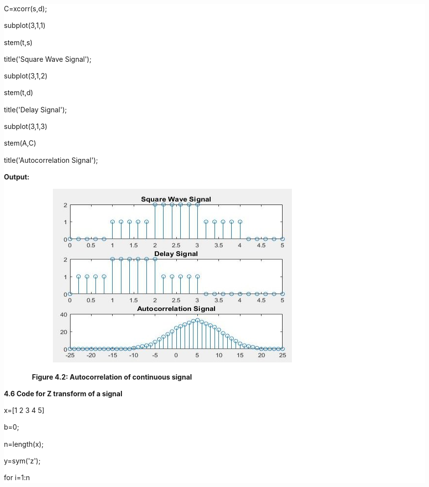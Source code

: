 C=xcorr(s,d);



subplot(3,1,1)

stem(t,s)

title('Square Wave Signal');



subplot(3,1,2)

stem(t,d)

title('Delay Signal');



subplot(3,1,3)

stem(A,C)

title('Autocorrelation Signal');

**Output:**

`              `**![](Aspose.Words.86f107ca-77f4-4682-8731-28ce79c87a69.003.jpeg)**

`        `**Figure 4.2: Autocorrelation of continuous signal**

**4.6 Code for Z transform of a signal**

x=[1 2 3 4 5]

b=0;

n=length(x);

y=sym('z');

for i=1:n
